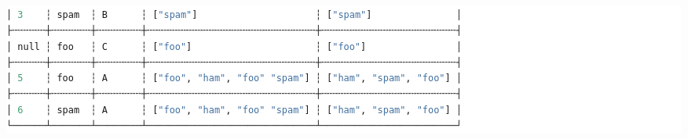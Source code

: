 ```python
│ 3    ┆ spam  ┆ B      ┆ ["spam"]                     ┆ ["spam"]               │
├╌╌╌╌╌╌┼╌╌╌╌╌╌╌┼╌╌╌╌╌╌╌╌┼╌╌╌╌╌╌╌╌╌╌╌╌╌╌╌╌╌╌╌╌╌╌╌╌╌╌╌╌╌╌┼╌╌╌╌╌╌╌╌╌╌╌╌╌╌╌╌╌╌╌╌╌╌╌╌┤
│ null ┆ foo   ┆ C      ┆ ["foo"]                      ┆ ["foo"]                │
├╌╌╌╌╌╌┼╌╌╌╌╌╌╌┼╌╌╌╌╌╌╌╌┼╌╌╌╌╌╌╌╌╌╌╌╌╌╌╌╌╌╌╌╌╌╌╌╌╌╌╌╌╌╌┼╌╌╌╌╌╌╌╌╌╌╌╌╌╌╌╌╌╌╌╌╌╌╌╌┤
│ 5    ┆ foo   ┆ A      ┆ ["foo", "ham", "foo" "spam"] ┆ ["ham", "spam", "foo"] │
├╌╌╌╌╌╌┼╌╌╌╌╌╌╌┼╌╌╌╌╌╌╌╌┼╌╌╌╌╌╌╌╌╌╌╌╌╌╌╌╌╌╌╌╌╌╌╌╌╌╌╌╌╌╌┼╌╌╌╌╌╌╌╌╌╌╌╌╌╌╌╌╌╌╌╌╌╌╌╌┤
│ 6    ┆ spam  ┆ A      ┆ ["foo", "ham", "foo" "spam"] ┆ ["ham", "spam", "foo"] │
└──────┴───────┴────────┴──────────────────────────────┴────────────────────────┘
```
